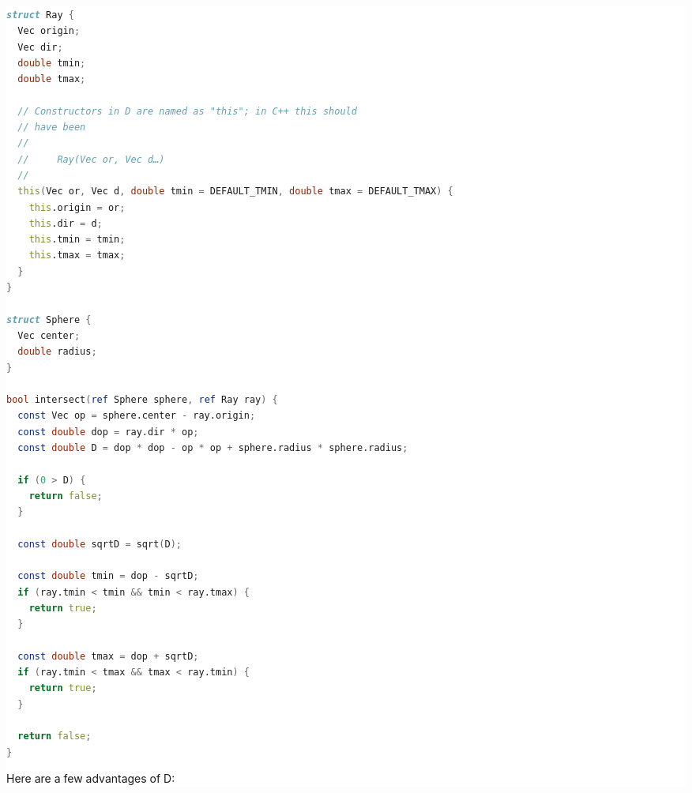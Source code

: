 ```d
struct Ray {
  Vec origin;
  Vec dir;
  double tmin;
  double tmax;

  // Constructors in D are named as "this"; in C++ this should
  // have been
  //
  //     Ray(Vec or, Vec d…)
  //
  this(Vec or, Vec d, double tmin = DEFAULT_TMIN, double tmax = DEFAULT_TMAX) {
    this.origin = or;
    this.dir = d;
    this.tmin = tmin;
    this.tmax = tmax;
  }
}

struct Sphere {
  Vec center;
  double radius;
}

bool intersect(ref Sphere sphere, ref Ray ray) {
  const Vec op = sphere.center - ray.origin;
  const double dop = ray.dir * op;
  const double D = dop * dop - op * op + sphere.radius * sphere.radius;

  if (0 > D) {
    return false;
  }

  const double sqrtD = sqrt(D);

  const double tmin = dop - sqrtD;
  if (ray.tmin < tmin && tmin < ray.tmax) {
    return true;
  }

  const double tmax = dop + sqrtD;
  if (ray.tmin < tmax && tmax < ray.tmin) {
    return true;
  }

  return false;
}
```

Here are a few advantages of D:
